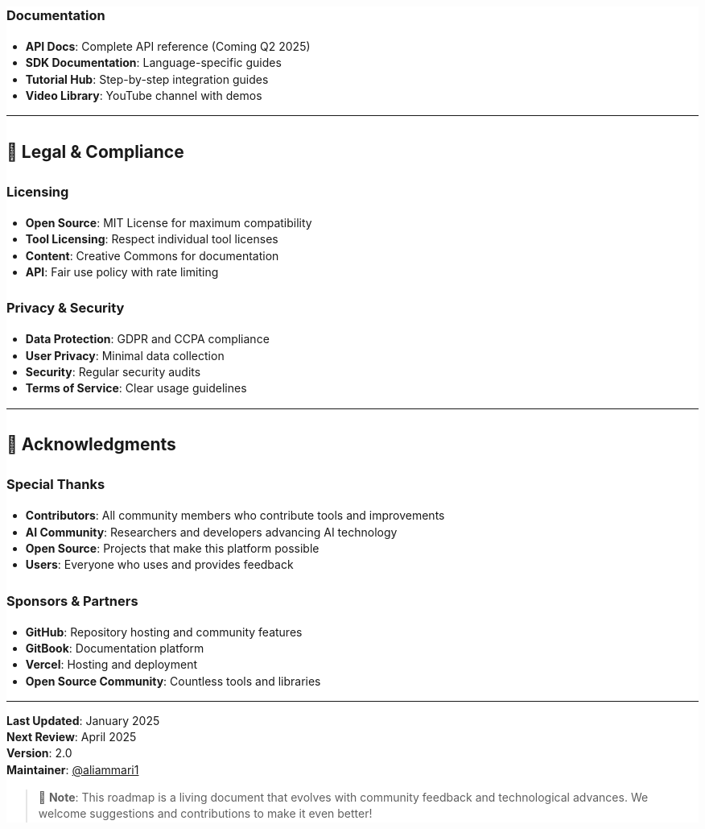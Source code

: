 ### Documentation
- **API Docs**: Complete API reference (Coming Q2 2025)
- **SDK Documentation**: Language-specific guides
- **Tutorial Hub**: Step-by-step integration guides
- **Video Library**: YouTube channel with demos

---

## 📄 Legal & Compliance

### Licensing
- **Open Source**: MIT License for maximum compatibility
- **Tool Licensing**: Respect individual tool licenses
- **Content**: Creative Commons for documentation
- **API**: Fair use policy with rate limiting

### Privacy & Security
- **Data Protection**: GDPR and CCPA compliance
- **User Privacy**: Minimal data collection
- **Security**: Regular security audits
- **Terms of Service**: Clear usage guidelines

---

## 🙏 Acknowledgments

### Special Thanks
- **Contributors**: All community members who contribute tools and improvements
- **AI Community**: Researchers and developers advancing AI technology
- **Open Source**: Projects that make this platform possible
- **Users**: Everyone who uses and provides feedback

### Sponsors & Partners
- **GitHub**: Repository hosting and community features
- **GitBook**: Documentation platform
- **Vercel**: Hosting and deployment
- **Open Source Community**: Countless tools and libraries

---

**Last Updated**: January 2025  
**Next Review**: April 2025  
**Version**: 2.0  
**Maintainer**: [@aliammari1](https://github.com/aliammari1)

> 📌 **Note**: This roadmap is a living document that evolves with community feedback and technological advances. We welcome suggestions and contributions to make it even better!